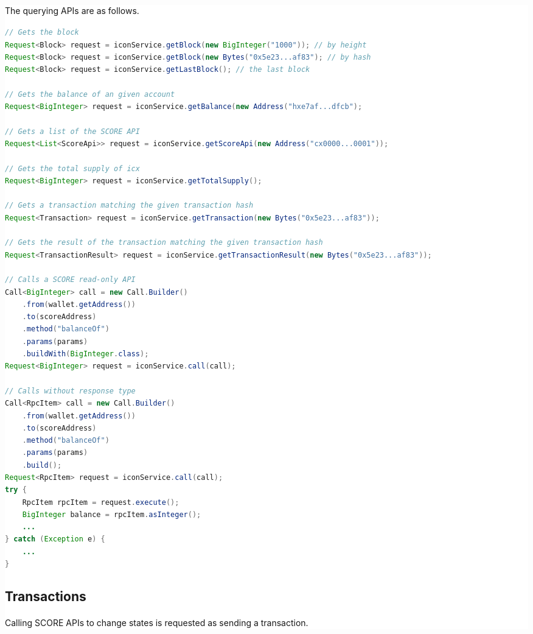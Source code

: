 The querying APIs are as follows.

```java
// Gets the block
Request<Block> request = iconService.getBlock(new BigInteger("1000")); // by height
Request<Block> request = iconService.getBlock(new Bytes("0x5e23...af83"); // by hash
Request<Block> request = iconService.getLastBlock(); // the last block

// Gets the balance of an given account
Request<BigInteger> request = iconService.getBalance(new Address("hxe7af...dfcb");

// Gets a list of the SCORE API
Request<List<ScoreApi>> request = iconService.getScoreApi(new Address("cx0000...0001"));

// Gets the total supply of icx
Request<BigInteger> request = iconService.getTotalSupply();

// Gets a transaction matching the given transaction hash
Request<Transaction> request = iconService.getTransaction(new Bytes("0x5e23...af83"));

// Gets the result of the transaction matching the given transaction hash
Request<TransactionResult> request = iconService.getTransactionResult(new Bytes("0x5e23...af83"));

// Calls a SCORE read-only API
Call<BigInteger> call = new Call.Builder()
    .from(wallet.getAddress())
    .to(scoreAddress)
    .method("balanceOf")
    .params(params)
    .buildWith(BigInteger.class);
Request<BigInteger> request = iconService.call(call);

// Calls without response type
Call<RpcItem> call = new Call.Builder()
    .from(wallet.getAddress())
    .to(scoreAddress)
    .method("balanceOf")
    .params(params)
    .build();
Request<RpcItem> request = iconService.call(call);
try {
    RpcItem rpcItem = request.execute();
    BigInteger balance = rpcItem.asInteger();
    ...
} catch (Exception e) {
    ...
}
```

## Transactions

Calling SCORE APIs to change states is requested as sending a transaction.
